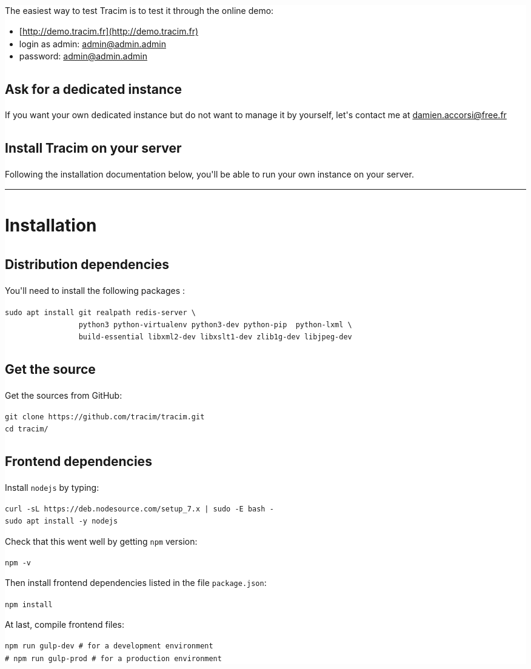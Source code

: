 The easiest way to test Tracim is to test it through the online demo:

* [http://demo.tracim.fr](http://demo.tracim.fr)
* login as admin: admin@admin.admin
* password: admin@admin.admin

## Ask for a dedicated instance ##

If you want your own dedicated instance but do not want to manage it by yourself, let's contact me at damien.accorsi@free.fr

## Install Tracim on your server ##

Following the installation documentation below, you'll be able to run your own instance on your server.

----

# Installation #

## Distribution dependencies ##

You'll need to install the following packages :

    sudo apt install git realpath redis-server \
                     python3 python-virtualenv python3-dev python-pip  python-lxml \
                     build-essential libxml2-dev libxslt1-dev zlib1g-dev libjpeg-dev

## Get the source ##

Get the sources from GitHub:

    git clone https://github.com/tracim/tracim.git
    cd tracim/

## Frontend dependencies ##

[//]: # ( from https://nodejs.org/en/download/package-manager/#debian-and-ubuntu-based-linux-distributions)

Install `nodejs` by typing:

    curl -sL https://deb.nodesource.com/setup_7.x | sudo -E bash -
    sudo apt install -y nodejs

Check that this went well by getting `npm` version:

    npm -v

Then install frontend dependencies listed in the file `package.json`:

    npm install

At last, compile frontend files:

    npm run gulp-dev # for a development environment
    # npm run gulp-prod # for a production environment
